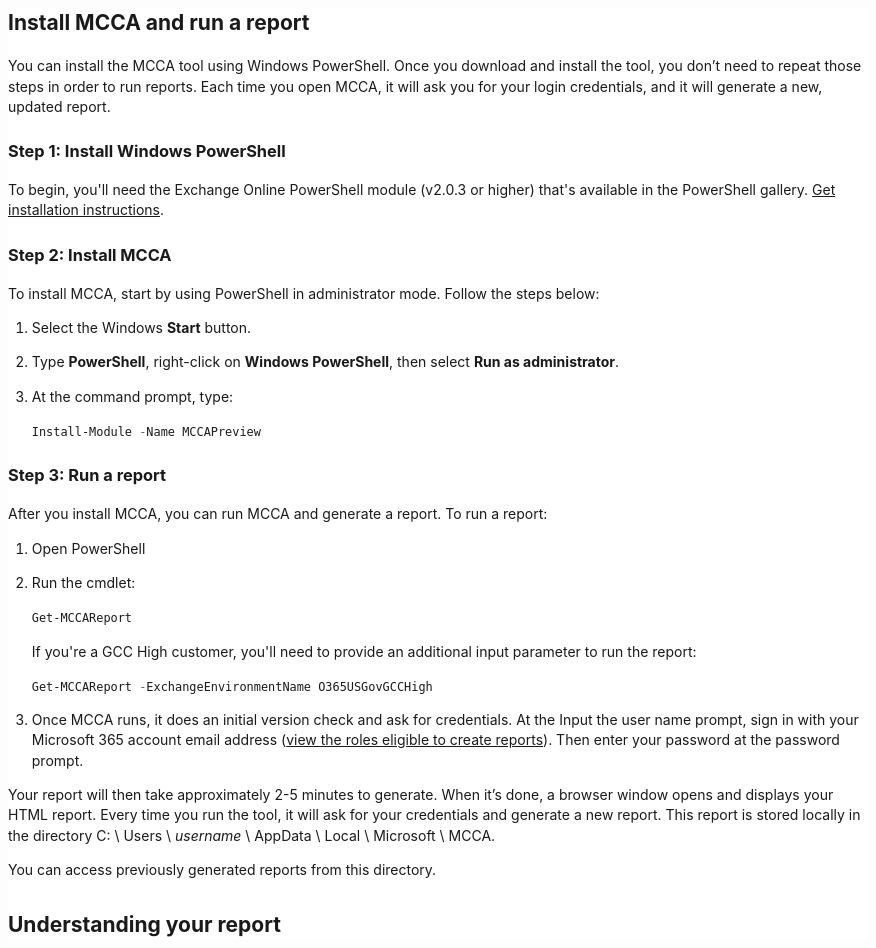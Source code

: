 ## Install MCCA and run a report

You can install the MCCA tool using Windows PowerShell. Once you download and install the tool, you don’t need to repeat those steps in order to run reports. Each time you open MCCA, it will ask you for your login credentials, and it will generate a new, updated report.

### Step 1: Install Windows PowerShell

To begin, you'll need the Exchange Online PowerShell module (v2.0.3 or higher) that's available in the PowerShell gallery. [Get installation instructions](https://www.powershellgallery.com/packages/ExchangeOnlineManagement/2.0.3).

### Step 2: Install MCCA

To install MCCA, start by using PowerShell in administrator mode. Follow the steps below:

1. Select the Windows **Start** button.
1. Type **PowerShell**, right-click on **Windows PowerShell**, then select **Run as administrator**.
1. At the command prompt, type:

    ```powershell
    Install-Module -Name MCCAPreview
    ```

### Step 3: Run a report

After you install MCCA, you can run MCCA and generate a report. To run a report:

1. Open PowerShell
2. Run the cmdlet:

    ```powershell
    Get-MCCAReport
    ```

    If you're a GCC High customer, you'll need to provide an additional input parameter to run the report:

    ```powershell
    Get-MCCAReport -ExchangeEnvironmentName O365USGovGCCHigh
    ```

3. Once MCCA runs, it does an initial version check and ask for credentials. At the Input the user name prompt, sign in with your Microsoft 365 account email address ([view the roles eligible to create reports](#role-based-reporting)). Then enter your password at the password prompt.

Your report will then take approximately 2-5 minutes to generate. When it’s done, a browser window opens and displays your HTML report. Every time you run the tool, it will ask for your credentials and generate a new report. This report is stored locally in the directory C: \ Users \ *username* \ AppData \ Local \ Microsoft \ MCCA.

You can access previously generated reports from this directory.

## Understanding your report
